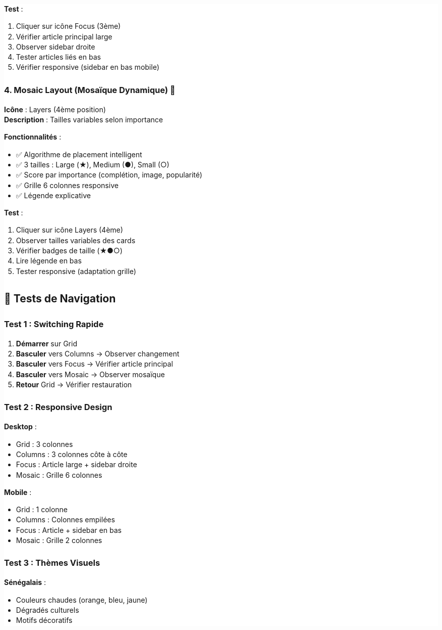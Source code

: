**Test** :
1. Cliquer sur icône Focus (3ème)
2. Vérifier article principal large
3. Observer sidebar droite
4. Tester articles liés en bas
5. Vérifier responsive (sidebar en bas mobile)

### 4. **Mosaic Layout** (Mosaïque Dynamique) 🎨
**Icône** : Layers (4ème position)  
**Description** : Tailles variables selon importance

**Fonctionnalités** :
- ✅ Algorithme de placement intelligent
- ✅ 3 tailles : Large (★), Medium (●), Small (○)
- ✅ Score par importance (complétion, image, popularité)
- ✅ Grille 6 colonnes responsive
- ✅ Légende explicative

**Test** :
1. Cliquer sur icône Layers (4ème)
2. Observer tailles variables des cards
3. Vérifier badges de taille (★●○)
4. Lire légende en bas
5. Tester responsive (adaptation grille)

## 🔄 Tests de Navigation

### Test 1 : Switching Rapide
1. **Démarrer** sur Grid
2. **Basculer** vers Columns → Observer changement
3. **Basculer** vers Focus → Vérifier article principal
4. **Basculer** vers Mosaic → Observer mosaïque
5. **Retour** Grid → Vérifier restauration

### Test 2 : Responsive Design
**Desktop** :
- Grid : 3 colonnes
- Columns : 3 colonnes côte à côte
- Focus : Article large + sidebar droite
- Mosaic : Grille 6 colonnes

**Mobile** :
- Grid : 1 colonne
- Columns : Colonnes empilées
- Focus : Article + sidebar en bas
- Mosaic : Grille 2 colonnes

### Test 3 : Thèmes Visuels
**Sénégalais** :
- Couleurs chaudes (orange, bleu, jaune)
- Dégradés culturels
- Motifs décoratifs
